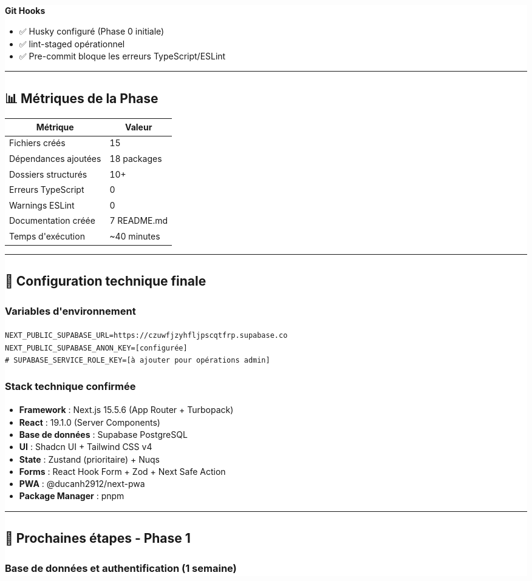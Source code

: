 **Git Hooks**
- ✅ Husky configuré (Phase 0 initiale)
- ✅ lint-staged opérationnel
- ✅ Pre-commit bloque les erreurs TypeScript/ESLint

---

## 📊 Métriques de la Phase

| Métrique | Valeur |
|----------|--------|
| Fichiers créés | 15 |
| Dépendances ajoutées | 18 packages |
| Dossiers structurés | 10+ |
| Erreurs TypeScript | 0 |
| Warnings ESLint | 0 |
| Documentation créée | 7 README.md |
| Temps d'exécution | ~40 minutes |

---

## 🔧 Configuration technique finale

### Variables d'environnement
```env
NEXT_PUBLIC_SUPABASE_URL=https://czuwfjzyhfljpscqtfrp.supabase.co
NEXT_PUBLIC_SUPABASE_ANON_KEY=[configurée]
# SUPABASE_SERVICE_ROLE_KEY=[à ajouter pour opérations admin]
```

### Stack technique confirmée
- **Framework** : Next.js 15.5.6 (App Router + Turbopack)
- **React** : 19.1.0 (Server Components)
- **Base de données** : Supabase PostgreSQL
- **UI** : Shadcn UI + Tailwind CSS v4
- **State** : Zustand (prioritaire) + Nuqs
- **Forms** : React Hook Form + Zod + Next Safe Action
- **PWA** : @ducanh2912/next-pwa
- **Package Manager** : pnpm

---

## 🎯 Prochaines étapes - Phase 1

### Base de données et authentification (1 semaine)
